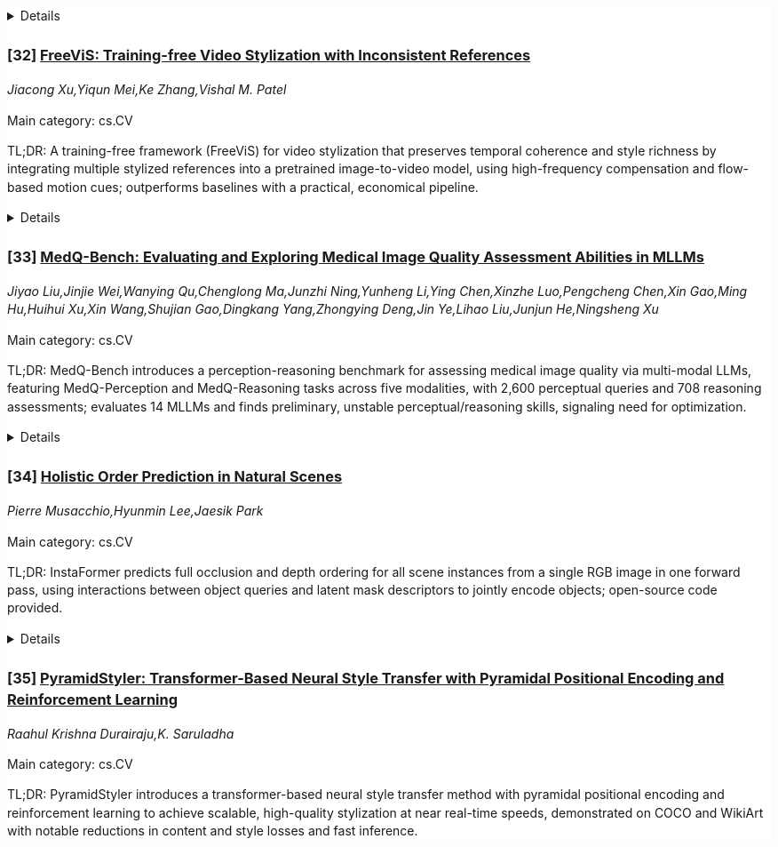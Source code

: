 
<details><summary>Details</summary></details>


### [32] [FreeViS: Training-free Video Stylization with Inconsistent References](https://arxiv.org/abs/2510.01686)
*Jiacong Xu,Yiqun Mei,Ke Zhang,Vishal M. Patel*

Main category: cs.CV

TL;DR: A training-free framework (FreeViS) for video stylization that preserves temporal coherence and style richness by integrating multiple stylized references into a pretrained image-to-video model, using high-frequency compensation and flow-based motion cues; outperforms baselines with a practical, economical pipeline.


<details><summary>Details</summary></details>


### [33] [MedQ-Bench: Evaluating and Exploring Medical Image Quality Assessment Abilities in MLLMs](https://arxiv.org/abs/2510.01691)
*Jiyao Liu,Jinjie Wei,Wanying Qu,Chenglong Ma,Junzhi Ning,Yunheng Li,Ying Chen,Xinzhe Luo,Pengcheng Chen,Xin Gao,Ming Hu,Huihui Xu,Xin Wang,Shujian Gao,Dingkang Yang,Zhongying Deng,Jin Ye,Lihao Liu,Junjun He,Ningsheng Xu*

Main category: cs.CV

TL;DR: MedQ-Bench introduces a perception-reasoning benchmark for assessing medical image quality via multi-modal LLMs, featuring MedQ-Perception and MedQ-Reasoning tasks across five modalities, with 2,600 perceptual queries and 708 reasoning assessments; evaluates 14 MLLMs and finds preliminary, unstable perceptual/reasoning skills, signaling need for optimization.


<details><summary>Details</summary></details>


### [34] [Holistic Order Prediction in Natural Scenes](https://arxiv.org/abs/2510.01704)
*Pierre Musacchio,Hyunmin Lee,Jaesik Park*

Main category: cs.CV

TL;DR: InstaFormer predicts full occlusion and depth ordering for all scene instances from a single RGB image in one forward pass, using interactions between object queries and latent mask descriptors to jointly encode objects; open-source code provided.


<details><summary>Details</summary></details>


### [35] [PyramidStyler: Transformer-Based Neural Style Transfer with Pyramidal Positional Encoding and Reinforcement Learning](https://arxiv.org/abs/2510.01715)
*Raahul Krishna Durairaju,K. Saruladha*

Main category: cs.CV

TL;DR: PyramidStyler introduces a transformer-based neural style transfer method with pyramidal positional encoding and reinforcement learning to achieve scalable, high-quality stylization at near real-time speeds, demonstrated on COCO and WikiArt with notable reductions in content and style losses and fast inference.
